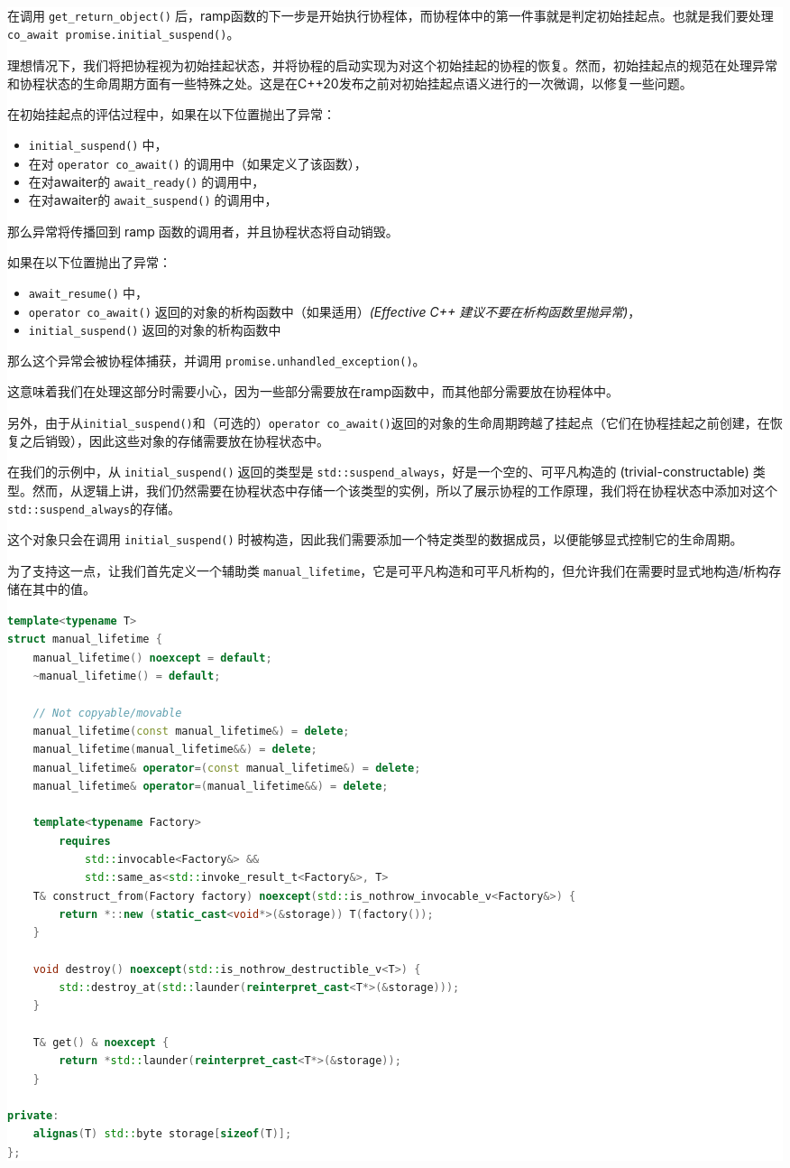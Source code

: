 在调用 `get_return_object()` 后，ramp函数的下一步是开始执行协程体，而协程体中的第一件事就是判定初始挂起点。也就是我们要处理 `co_await promise.initial_suspend()`。

理想情况下，我们将把协程视为初始挂起状态，并将协程的启动实现为对这个初始挂起的协程的恢复。然而，初始挂起点的规范在处理异常和协程状态的生命周期方面有一些特殊之处。这是在C++20发布之前对初始挂起点语义进行的一次微调，以修复一些问题。

在初始挂起点的评估过程中，如果在以下位置抛出了异常：
*  `initial_suspend()` 中，
* 在对 `operator co_await()` 的调用中（如果定义了该函数），
* 在对awaiter的 `await_ready()` 的调用中，
* 在对awaiter的 `await_suspend()` 的调用中，

那么异常将传播回到 ramp 函数的调用者，并且协程状态将自动销毁。

如果在以下位置抛出了异常：
*  `await_resume()` 中，
*  `operator co_await()` 返回的对象的析构函数中（如果适用）_(Effective C++ 建议不要在析构函数里抛异常)_，
*  `initial_suspend()` 返回的对象的析构函数中

那么这个异常会被协程体捕获，并调用 `promise.unhandled_exception()`。

这意味着我们在处理这部分时需要小心，因为一些部分需要放在ramp函数中，而其他部分需要放在协程体中。

另外，由于从`initial_suspend()`和（可选的）`operator co_await()`返回的对象的生命周期跨越了挂起点（它们在协程挂起之前创建，在恢复之后销毁），因此这些对象的存储需要放在协程状态中。

在我们的示例中，从 `initial_suspend()` 返回的类型是 `std::suspend_always`，好是一个空的、可平凡构造的 (trivial-constructable) 类型。然而，从逻辑上讲，我们仍然需要在协程状态中存储一个该类型的实例，所以了展示协程的工作原理，我们将在协程状态中添加对这个`std::suspend_always`的存储。

这个对象只会在调用 `initial_suspend()` 时被构造，因此我们需要添加一个特定类型的数据成员，以便能够显式控制它的生命周期。

为了支持这一点，让我们首先定义一个辅助类 `manual_lifetime`，它是可平凡构造和可平凡析构的，但允许我们在需要时显式地构造/析构存储在其中的值。

```c++
template<typename T>
struct manual_lifetime {
    manual_lifetime() noexcept = default;
    ~manual_lifetime() = default;

    // Not copyable/movable
    manual_lifetime(const manual_lifetime&) = delete;
    manual_lifetime(manual_lifetime&&) = delete;
    manual_lifetime& operator=(const manual_lifetime&) = delete;
    manual_lifetime& operator=(manual_lifetime&&) = delete;

    template<typename Factory>
        requires
            std::invocable<Factory&> &&
            std::same_as<std::invoke_result_t<Factory&>, T>
    T& construct_from(Factory factory) noexcept(std::is_nothrow_invocable_v<Factory&>) {
        return *::new (static_cast<void*>(&storage)) T(factory());
    }

    void destroy() noexcept(std::is_nothrow_destructible_v<T>) {
        std::destroy_at(std::launder(reinterpret_cast<T*>(&storage)));
    }

    T& get() & noexcept {
        return *std::launder(reinterpret_cast<T*>(&storage));
    }

private:
    alignas(T) std::byte storage[sizeof(T)];
};
```
